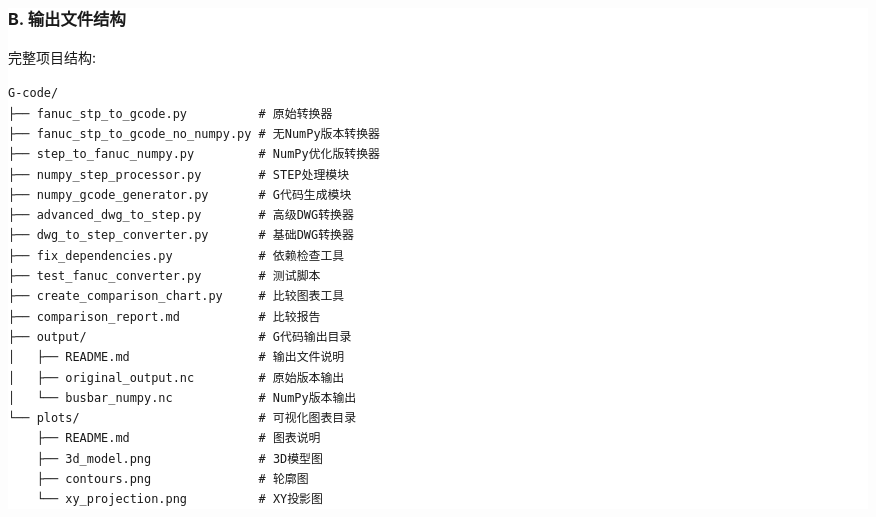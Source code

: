 ### B. 输出文件结构

完整项目结构:
```
G-code/
├── fanuc_stp_to_gcode.py          # 原始转换器
├── fanuc_stp_to_gcode_no_numpy.py # 无NumPy版本转换器
├── step_to_fanuc_numpy.py         # NumPy优化版转换器
├── numpy_step_processor.py        # STEP处理模块
├── numpy_gcode_generator.py       # G代码生成模块
├── advanced_dwg_to_step.py        # 高级DWG转换器
├── dwg_to_step_converter.py       # 基础DWG转换器
├── fix_dependencies.py            # 依赖检查工具
├── test_fanuc_converter.py        # 测试脚本
├── create_comparison_chart.py     # 比较图表工具
├── comparison_report.md           # 比较报告
├── output/                        # G代码输出目录
│   ├── README.md                  # 输出文件说明
│   ├── original_output.nc         # 原始版本输出
│   └── busbar_numpy.nc            # NumPy版本输出
└── plots/                         # 可视化图表目录
    ├── README.md                  # 图表说明
    ├── 3d_model.png               # 3D模型图
    ├── contours.png               # 轮廓图
    └── xy_projection.png          # XY投影图
``` 